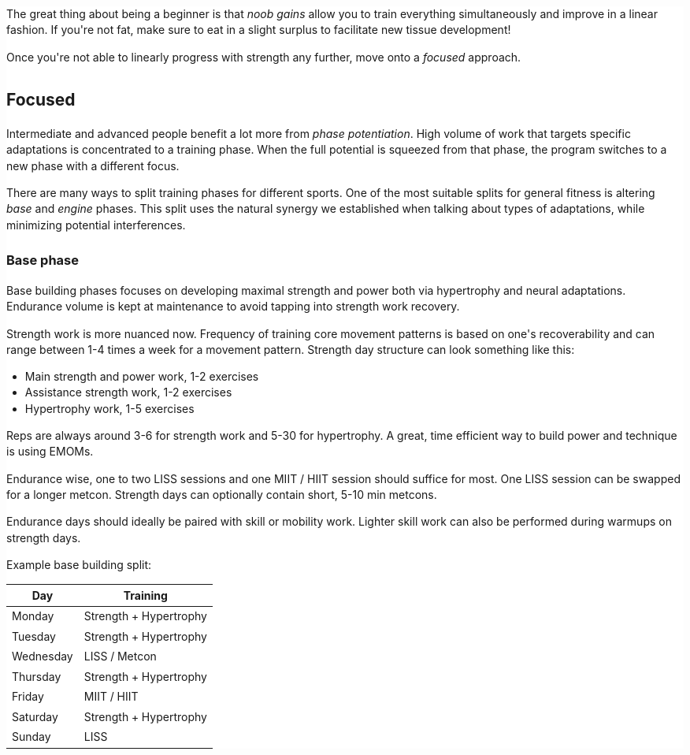 The great thing about being a beginner is that _noob gains_ allow you to train
everything simultaneously and improve in a linear fashion. If you're not fat,
make sure to eat in a slight surplus to facilitate new tissue development!

Once you're not able to linearly progress with strength any further, move onto a
_focused_ approach.

## Focused

Intermediate and advanced people benefit a lot more from _phase potentiation_.
High volume of work that targets specific adaptations is concentrated to a
training phase. When the full potential is squeezed from that phase, the program
switches to a new phase with a different focus.

There are many ways to split training phases for different sports. One of the
most suitable splits for general fitness is altering _base_ and _engine_ phases.
This split uses the natural synergy we established when talking about types of
adaptations, while minimizing potential interferences.

### Base phase

Base building phases focuses on developing maximal strength and power both via
hypertrophy and neural adaptations. Endurance volume is kept at maintenance to
avoid tapping into strength work recovery.

Strength work is more nuanced now. Frequency of training core movement patterns
is based on one's recoverability and can range between 1-4 times a week for a
movement pattern. Strength day structure can look something like this:

- Main strength and power work, 1-2 exercises
- Assistance strength work, 1-2 exercises
- Hypertrophy work, 1-5 exercises

Reps are always around 3-6 for strength work and 5-30 for hypertrophy. A great,
time efficient way to build power and technique is using EMOMs.

Endurance wise, one to two LISS sessions and one MIIT / HIIT session should
suffice for most. One LISS session can be swapped for a longer metcon. Strength
days can optionally contain short, 5-10 min metcons.

Endurance days should ideally be paired with skill or mobility work. Lighter
skill work can also be performed during warmups on strength days.

Example base building split:

| Day       | Training               |
| --------- | ---------------------- |
| Monday    | Strength + Hypertrophy |
| Tuesday   | Strength + Hypertrophy |
| Wednesday | LISS / Metcon          |
| Thursday  | Strength + Hypertrophy |
| Friday    | MIIT / HIIT            |
| Saturday  | Strength + Hypertrophy |
| Sunday    | LISS                   |
